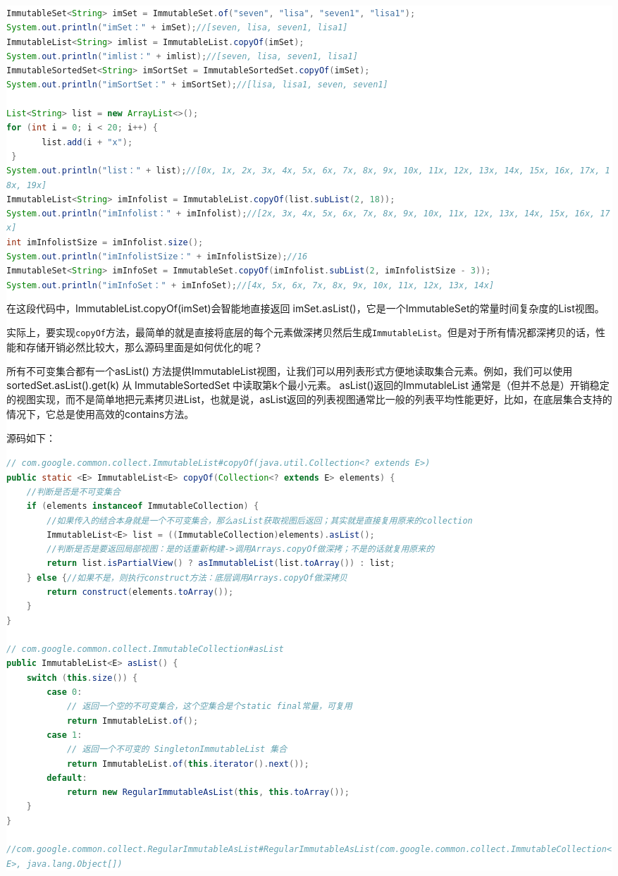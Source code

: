 ```java
ImmutableSet<String> imSet = ImmutableSet.of("seven", "lisa", "seven1", "lisa1");
System.out.println("imSet：" + imSet);//[seven, lisa, seven1, lisa1]
ImmutableList<String> imlist = ImmutableList.copyOf(imSet);
System.out.println("imlist：" + imlist);//[seven, lisa, seven1, lisa1]
ImmutableSortedSet<String> imSortSet = ImmutableSortedSet.copyOf(imSet);
System.out.println("imSortSet：" + imSortSet);//[lisa, lisa1, seven, seven1]

List<String> list = new ArrayList<>();
for (int i = 0; i < 20; i++) {
       list.add(i + "x");
 }
System.out.println("list：" + list);//[0x, 1x, 2x, 3x, 4x, 5x, 6x, 7x, 8x, 9x, 10x, 11x, 12x, 13x, 14x, 15x, 16x, 17x, 18x, 19x]
ImmutableList<String> imInfolist = ImmutableList.copyOf(list.subList(2, 18));
System.out.println("imInfolist：" + imInfolist);//[2x, 3x, 4x, 5x, 6x, 7x, 8x, 9x, 10x, 11x, 12x, 13x, 14x, 15x, 16x, 17x]
int imInfolistSize = imInfolist.size();
System.out.println("imInfolistSize：" + imInfolistSize);//16
ImmutableSet<String> imInfoSet = ImmutableSet.copyOf(imInfolist.subList(2, imInfolistSize - 3));
System.out.println("imInfoSet：" + imInfoSet);//[4x, 5x, 6x, 7x, 8x, 9x, 10x, 11x, 12x, 13x, 14x]
```

在这段代码中，ImmutableList.copyOf(imSet)会智能地直接返回 imSet.asList()，它是一个ImmutableSet的常量时间复杂度的List视图。



实际上，要实现`copyOf`方法，最简单的就是直接将底层的每个元素做深拷贝然后生成`ImmutableList`。但是对于所有情况都深拷贝的话，性能和存储开销必然比较大，那么源码里面是如何优化的呢？

所有不可变集合都有一个asList() 方法提供ImmutableList视图，让我们可以用列表形式方便地读取集合元素。例如，我们可以使用sortedSet.asList().get(k) 从 ImmutableSortedSet 中读取第k个最小元素。
asList()返回的ImmutableList 通常是（但并不总是）开销稳定的视图实现，而不是简单地把元素拷贝进List，也就是说，asList返回的列表视图通常比一般的列表平均性能更好，比如，在底层集合支持的情况下，它总是使用高效的contains方法。

源码如下：

```java
// com.google.common.collect.ImmutableList#copyOf(java.util.Collection<? extends E>)
public static <E> ImmutableList<E> copyOf(Collection<? extends E> elements) {
    //判断是否是不可变集合
    if (elements instanceof ImmutableCollection) {
        //如果传入的结合本身就是一个不可变集合，那么asList获取视图后返回；其实就是直接复用原来的collection
        ImmutableList<E> list = ((ImmutableCollection)elements).asList();
        //判断是否是要返回局部视图：是的话重新构建->调用Arrays.copyOf做深拷；不是的话就复用原来的
        return list.isPartialView() ? asImmutableList(list.toArray()) : list;
    } else {//如果不是，则执行construct方法：底层调用Arrays.copyOf做深拷贝
        return construct(elements.toArray());
    }
}

// com.google.common.collect.ImmutableCollection#asList
public ImmutableList<E> asList() {
    switch (this.size()) {
        case 0:
            // 返回一个空的不可变集合，这个空集合是个static final常量，可复用
            return ImmutableList.of();
        case 1:
            // 返回一个不可变的 SingletonImmutableList 集合
            return ImmutableList.of(this.iterator().next());
        default:
            return new RegularImmutableAsList(this, this.toArray());
    }
}

//com.google.common.collect.RegularImmutableAsList#RegularImmutableAsList(com.google.common.collect.ImmutableCollection<E>, java.lang.Object[])
```